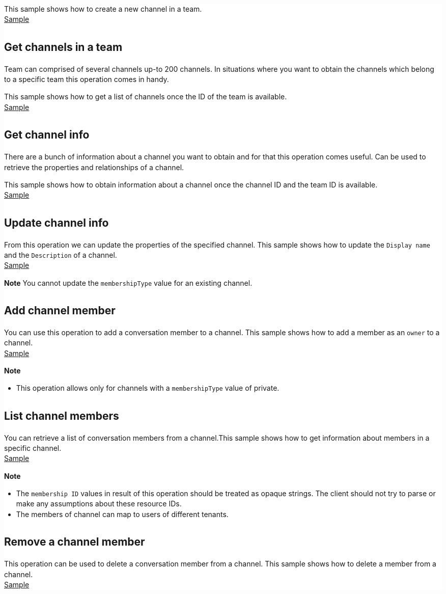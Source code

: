 This sample shows how to create a new channel in a team.
</br> [Sample](/teams/samples/create_channel.bal)

## Get channels in a team
Team can comprised of several channels up-to 200 channels. In situations where you want to obtain the channels which 
belong to a specific team this operation comes in handy.

This sample shows how to get a list of channels once the ID of the team is available.
</br> [Sample](/teams/samples/get_channels_in_team.bal)

## Get channel info
There are a bunch of information about a channel you want to obtain and for that this operation comes useful. 
Can be used to retrieve the properties and relationships of a channel.

This sample shows how to obtain information about a channel once the channel ID and the team ID is available.
</br> [Sample](/teams/samples/get_channel.bal)

## Update channel info
From this operation we can update the properties of the specified channel. 
This sample shows how to update the `Display name` and the `Description` of a channel.
</br> [Sample](/teams/samples/update_channel.bal)

**Note** You cannot update the `membershipType` value for an existing channel.

## Add channel member
You can use this operation to add a conversation member to a channel. This sample shows how to add a member as an 
`owner` to a channel.
</br> [Sample](/teams/samples/add_member_to_channel.bal)

**Note** 
- This operation allows only for channels with a `membershipType` value of private.

## List channel members
You can retrieve a list of conversation members from a channel.This sample shows how to get information about members 
in a specific channel.
</br> [Sample](/teams/samples/list_channel_members.bal)

**Note**
- The `membership ID` values in result of this operation should be treated as opaque strings. The client should not 
try to parse or make any assumptions about these resource IDs.
-  The members of channel can map to users of different tenants.

## Remove a channel member
This operation can be used to delete a conversation member from a channel. This sample shows how to delete a member 
from a channel.
</br> [Sample](/teams/samples/delete_channel_member.bal)
